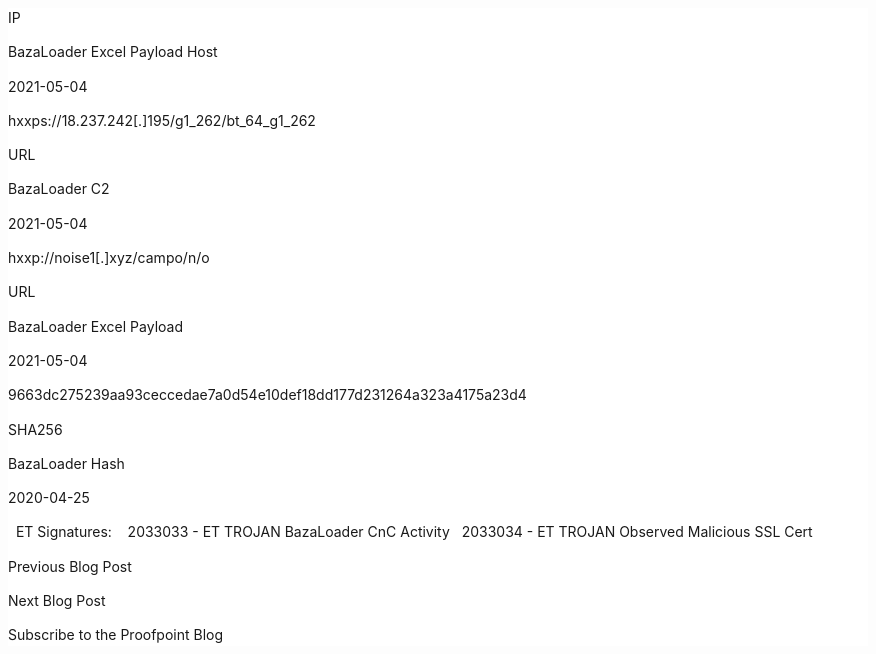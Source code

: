 IP


BazaLoader Excel Payload Host


2021-05-04


hxxps://18.237.242[.]195/g1_262/bt_64_g1_262


URL


BazaLoader C2


2021-05-04


hxxp://noise1[.]xyz/campo/n/o


URL


BazaLoader Excel Payload


2021-05-04


9663dc275239aa93ceccedae7a0d54e10def18dd177d231264a323a4175a23d4


SHA256


BazaLoader Hash


2020-04-25

 
ET Signatures: 
 
2033033 - ET TROJAN BazaLoader CnC Activity  
2033034 - ET TROJAN Observed Malicious SSL Cert






Previous Blog Post


Next Blog Post







Subscribe to the Proofpoint Blog







